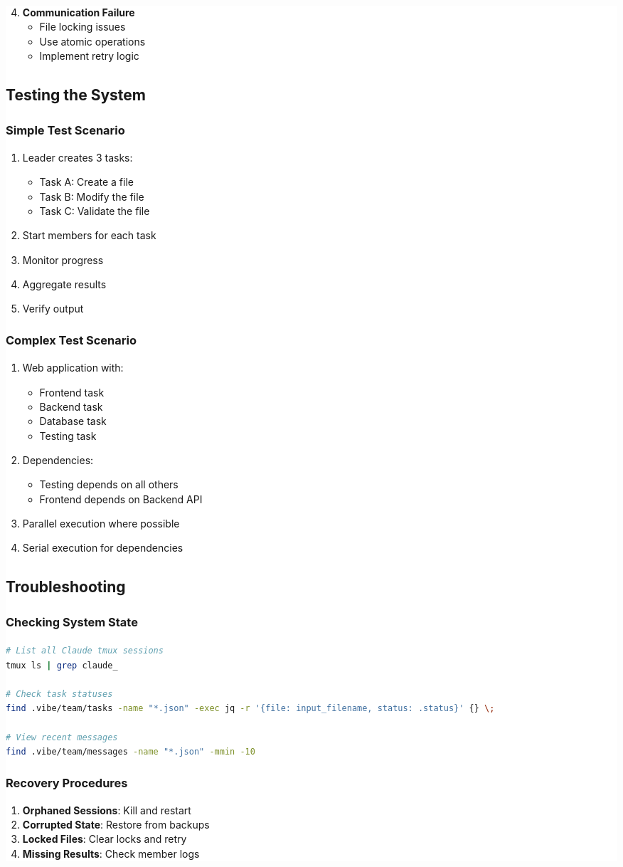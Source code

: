 4. **Communication Failure**
   - File locking issues
   - Use atomic operations
   - Implement retry logic

## Testing the System

### Simple Test Scenario
1. Leader creates 3 tasks:
   - Task A: Create a file
   - Task B: Modify the file
   - Task C: Validate the file

2. Start members for each task
3. Monitor progress
4. Aggregate results
5. Verify output

### Complex Test Scenario
1. Web application with:
   - Frontend task
   - Backend task
   - Database task
   - Testing task

2. Dependencies:
   - Testing depends on all others
   - Frontend depends on Backend API

3. Parallel execution where possible
4. Serial execution for dependencies

## Troubleshooting

### Checking System State
```bash
# List all Claude tmux sessions
tmux ls | grep claude_

# Check task statuses
find .vibe/team/tasks -name "*.json" -exec jq -r '{file: input_filename, status: .status}' {} \;

# View recent messages
find .vibe/team/messages -name "*.json" -mmin -10
```

### Recovery Procedures
1. **Orphaned Sessions**: Kill and restart
2. **Corrupted State**: Restore from backups
3. **Locked Files**: Clear locks and retry
4. **Missing Results**: Check member logs
